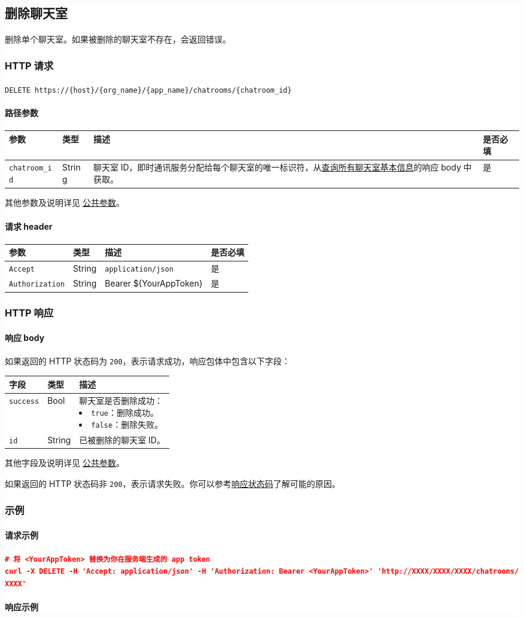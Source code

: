 ## 删除聊天室

删除单个聊天室。如果被删除的聊天室不存在，会返回错误。

### HTTP 请求

```http
DELETE https://{host}/{org_name}/{app_name}/chatrooms/{chatroom_id}
```

#### 路径参数

| 参数          | 类型   | 描述                                                                                                         | 是否必填 |
| :------------ | :----- | :----------------------------------------------------------------------------------------------------------- | :------- |
| `chatroom_id` | String | 聊天室 ID，即时通讯服务分配给每个聊天室的唯一标识符，从[查询所有聊天室基本信息](#getall)的响应 body 中获取。 | 是       |

其他参数及说明详见 [公共参数](#param)。

#### 请求 header

| 参数            | 类型   | 描述                   | 是否必填 |
| :-------------- | :----- | :--------------------- | :------- |
| `Accept`        | String | `application/json`     | 是       |
| `Authorization` | String | Bearer ${YourAppToken} | 是       |

### HTTP 响应

#### 响应 body

如果返回的 HTTP 状态码为 `200`，表示请求成功，响应包体中包含以下字段：

| 字段      | 类型   | 描述                                                              |
| :-------- | :----- | :---------------------------------------------------------------- |
| `success` | Bool   | 聊天室是否删除成功：<li>`true`：删除成功。<li>`false`：删除失败。 |
| `id`      | String | 已被删除的聊天室 ID。                                             |

其他字段及说明详见 [公共参数](#param)。

如果返回的 HTTP 状态码非 `200`，表示请求失败。你可以参考[响应状态码](./agora_chat_status_code?platform=RESTful)了解可能的原因。

### 示例

#### 请求示例

```json
# 将 <YourAppToken> 替换为你在服务端生成的 app token
curl -X DELETE -H 'Accept: application/json' -H 'Authorization: Bearer <YourAppToken>' 'http://XXXX/XXXX/XXXX/chatrooms/XXXX'
```

#### 响应示例
